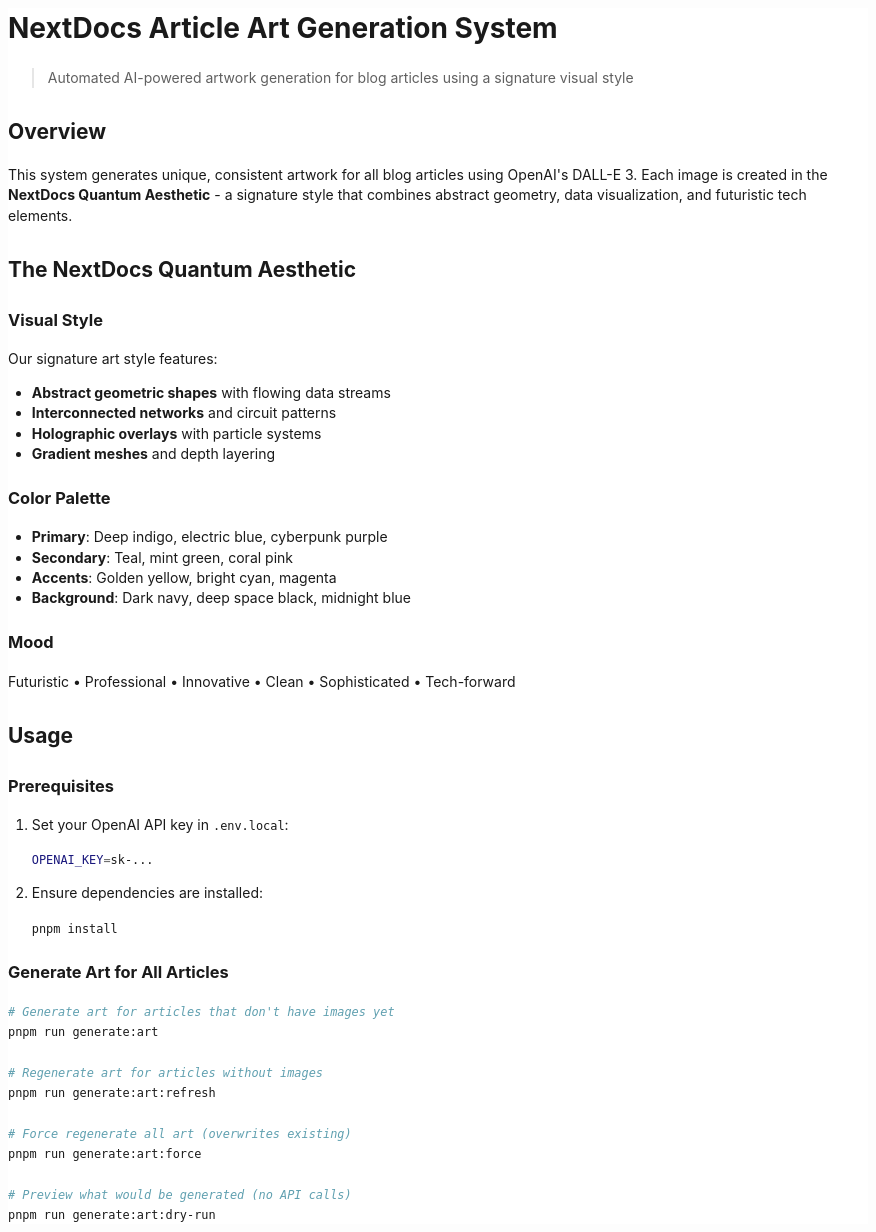 # NextDocs Article Art Generation System

> Automated AI-powered artwork generation for blog articles using a signature visual style

## Overview

This system generates unique, consistent artwork for all blog articles using OpenAI's DALL-E 3. Each image is created in the **NextDocs Quantum Aesthetic** - a signature style that combines abstract geometry, data visualization, and futuristic tech elements.

## The NextDocs Quantum Aesthetic

### Visual Style

Our signature art style features:

- **Abstract geometric shapes** with flowing data streams
- **Interconnected networks** and circuit patterns
- **Holographic overlays** with particle systems
- **Gradient meshes** and depth layering

### Color Palette

- **Primary**: Deep indigo, electric blue, cyberpunk purple
- **Secondary**: Teal, mint green, coral pink
- **Accents**: Golden yellow, bright cyan, magenta
- **Background**: Dark navy, deep space black, midnight blue

### Mood

Futuristic • Professional • Innovative • Clean • Sophisticated • Tech-forward

## Usage

### Prerequisites

1. Set your OpenAI API key in `.env.local`:
   ```bash
   OPENAI_KEY=sk-...
   ```

2. Ensure dependencies are installed:
   ```bash
   pnpm install
   ```

### Generate Art for All Articles

```bash
# Generate art for articles that don't have images yet
pnpm run generate:art

# Regenerate art for articles without images
pnpm run generate:art:refresh

# Force regenerate all art (overwrites existing)
pnpm run generate:art:force

# Preview what would be generated (no API calls)
pnpm run generate:art:dry-run
```
